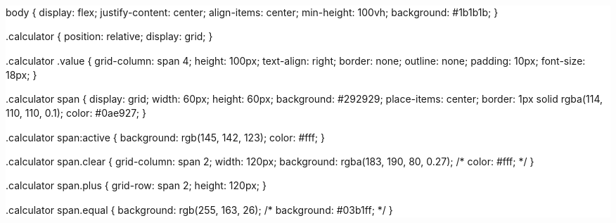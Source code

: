 body {
  display: flex;
  justify-content: center;
  align-items: center;
  min-height: 100vh;
  background: #1b1b1b;
}

.calculator {
  position: relative;
  display: grid;
}

.calculator .value {
  grid-column: span 4;
  height: 100px;
  text-align: right;
  border: none;
  outline: none;
  padding: 10px;
  font-size: 18px;
}

.calculator span {
  display: grid;
  width: 60px;
  height: 60px;
  background: #292929;
  place-items: center;
  border: 1px solid rgba(114, 110, 110, 0.1);
  color: #0ae927;
}

.calculator span:active {
  background: rgb(145, 142, 123);
  color: #fff;
}

.calculator span.clear {
  grid-column: span 2;
  width: 120px;
  background: rgba(183, 190, 80, 0.27);
  /* color: #fff; */
}

.calculator span.plus {
  grid-row: span 2;
  height: 120px;
}

.calculator span.equal {
  background: rgb(255, 163, 26);
  /* background: #03b1ff; */
}
